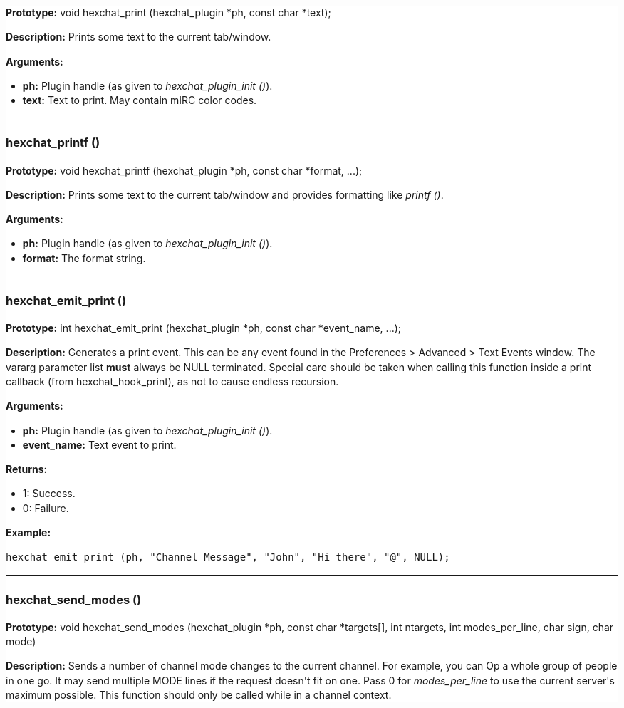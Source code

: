 **Prototype:** void hexchat\_print (hexchat\_plugin \*ph, const char \*text);

**Description:** Prints some text to the current tab/window.

**Arguments:**

 * **ph:** Plugin handle (as given to _hexchat\_plugin\_init ()_).
 * **text:** Text to print. May contain mIRC color codes.

***

### hexchat\_printf ()

**Prototype:** void hexchat\_printf (hexchat\_plugin \*ph, const char \*format, ...);

**Description:** Prints some text to the current tab/window and provides formatting like _printf ()_.

**Arguments:**

 * **ph:** Plugin handle (as given to _hexchat\_plugin\_init ()_).
 * **format:** The format string.

***

### hexchat\_emit\_print ()
**Prototype:** int hexchat\_emit\_print (hexchat\_plugin \*ph, const char \*event\_name, ...);

**Description:** Generates a print event. This can be any event found in the Preferences > Advanced > Text Events window. The vararg parameter list **must** always be NULL terminated. Special care should be taken when calling this function inside a print callback (from hexchat\_hook\_print), as not to cause endless recursion.

**Arguments:**

 * **ph:** Plugin handle (as given to _hexchat\_plugin\_init ()_).
 * **event_name:** Text event to print.

**Returns:**

 * 1: Success.
 * 0: Failure.

**Example:**

<pre>
hexchat_emit_print (ph, "Channel Message", "John", "Hi there", "@", NULL);
</pre>

***

### hexchat\_send\_modes ()

**Prototype:** void hexchat\_send\_modes (hexchat\_plugin \*ph, const char \*targets[], int ntargets, int modes_per_line, char sign, char mode)

**Description:** Sends a number of channel mode changes to the current channel. For example, you can Op a whole
group of people in one go. It may send multiple MODE lines if the request doesn't fit on one. Pass 0 for
_modes\_per\_line_ to use the current server's maximum possible. This function should only be called while
in a channel context.
